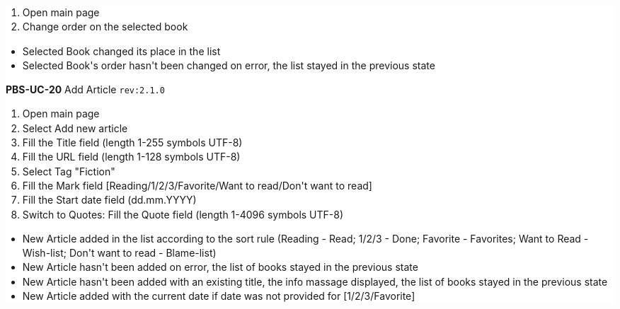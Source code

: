 1. Open main page
2. Change order on the selected book
* Selected Book changed its place in the list
* Selected Book's order hasn't been changed on error, the list stayed in the previous state

**PBS-UC-20** Add Article `rev:2.1.0`

1. Open main page
2. Select Add new article
3. Fill the Title field (length 1-255 symbols UTF-8)
4. Fill the URL field (length 1-128 symbols UTF-8)
5. Select Tag "Fiction"
6. Fill the Mark field [Reading/1/2/3/Favorite/Want to read/Don't want to read]
7. Fill the Start date field (dd.mm.YYYY)
8. Switch to Quotes: Fill the Quote field (length 1-4096 symbols UTF-8)
* New Article added in the list according to the sort rule (Reading - Read; 1/2/3 - Done; Favorite - Favorites; Want to Read - Wish-list; Don't want to read - Blame-list)
* New Article hasn't been added on error, the list of books stayed in the previous state
* New Article hasn't been added with an existing title, the info massage displayed, the list of books stayed in the previous state
* New Article added with the current date if date was not provided for [1/2/3/Favorite]
